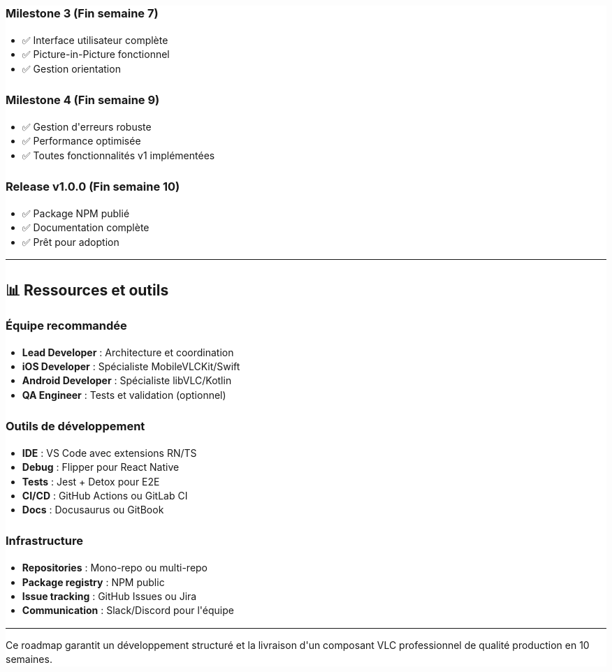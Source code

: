 ### **Milestone 3 (Fin semaine 7)**
- ✅ Interface utilisateur complète
- ✅ Picture-in-Picture fonctionnel
- ✅ Gestion orientation

### **Milestone 4 (Fin semaine 9)**
- ✅ Gestion d'erreurs robuste
- ✅ Performance optimisée
- ✅ Toutes fonctionnalités v1 implémentées

### **Release v1.0.0 (Fin semaine 10)**
- ✅ Package NPM publié
- ✅ Documentation complète
- ✅ Prêt pour adoption

---

## 📊 Ressources et outils

### **Équipe recommandée**
- **Lead Developer** : Architecture et coordination
- **iOS Developer** : Spécialiste MobileVLCKit/Swift
- **Android Developer** : Spécialiste libVLC/Kotlin
- **QA Engineer** : Tests et validation (optionnel)

### **Outils de développement**
- **IDE** : VS Code avec extensions RN/TS
- **Debug** : Flipper pour React Native
- **Tests** : Jest + Detox pour E2E
- **CI/CD** : GitHub Actions ou GitLab CI
- **Docs** : Docusaurus ou GitBook

### **Infrastructure**
- **Repositories** : Mono-repo ou multi-repo
- **Package registry** : NPM public
- **Issue tracking** : GitHub Issues ou Jira
- **Communication** : Slack/Discord pour l'équipe

---

Ce roadmap garantit un développement structuré et la livraison d'un composant VLC professionnel de qualité production en 10 semaines. 